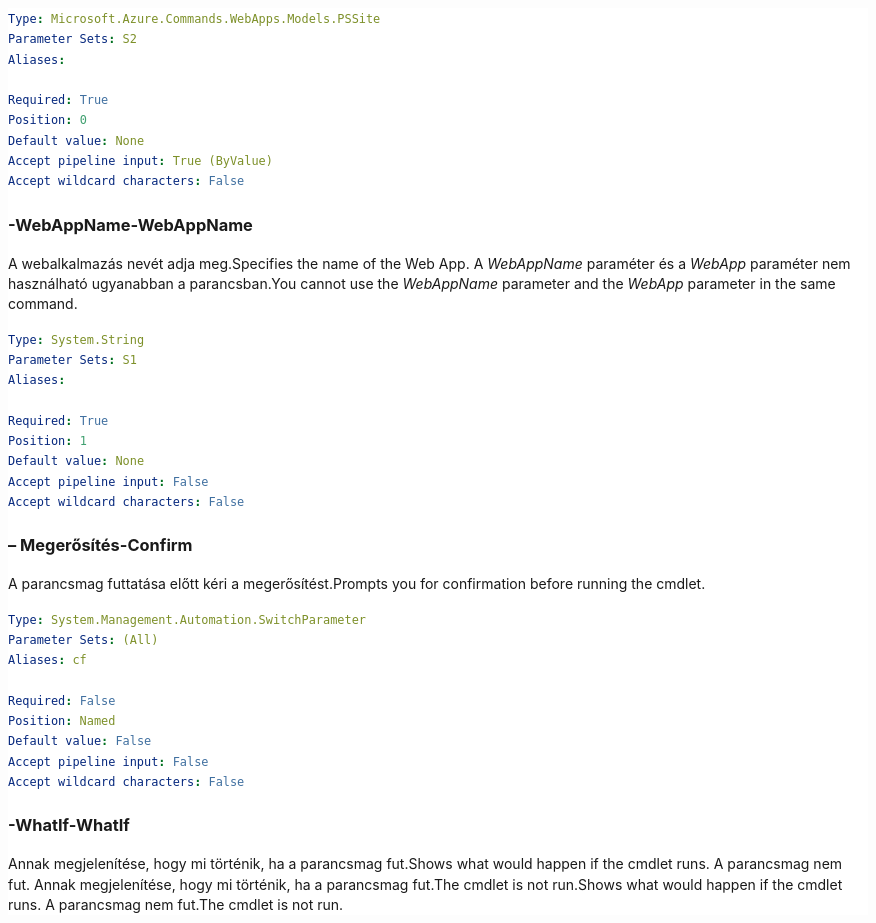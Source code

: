 ```yaml
Type: Microsoft.Azure.Commands.WebApps.Models.PSSite
Parameter Sets: S2
Aliases:

Required: True
Position: 0
Default value: None
Accept pipeline input: True (ByValue)
Accept wildcard characters: False
```

### <span data-ttu-id="3dfc7-146">-WebAppName</span><span class="sxs-lookup"><span data-stu-id="3dfc7-146">-WebAppName</span></span>
<span data-ttu-id="3dfc7-147">A webalkalmazás nevét adja meg.</span><span class="sxs-lookup"><span data-stu-id="3dfc7-147">Specifies the name of the Web App.</span></span>
<span data-ttu-id="3dfc7-148">A *WebAppName* paraméter és a *WebApp* paraméter nem használható ugyanabban a parancsban.</span><span class="sxs-lookup"><span data-stu-id="3dfc7-148">You cannot use the *WebAppName* parameter and the *WebApp* parameter in the same command.</span></span>

```yaml
Type: System.String
Parameter Sets: S1
Aliases:

Required: True
Position: 1
Default value: None
Accept pipeline input: False
Accept wildcard characters: False
```

### <span data-ttu-id="3dfc7-149">– Megerősítés</span><span class="sxs-lookup"><span data-stu-id="3dfc7-149">-Confirm</span></span>
<span data-ttu-id="3dfc7-150">A parancsmag futtatása előtt kéri a megerősítést.</span><span class="sxs-lookup"><span data-stu-id="3dfc7-150">Prompts you for confirmation before running the cmdlet.</span></span>

```yaml
Type: System.Management.Automation.SwitchParameter
Parameter Sets: (All)
Aliases: cf

Required: False
Position: Named
Default value: False
Accept pipeline input: False
Accept wildcard characters: False
```

### <span data-ttu-id="3dfc7-151">-WhatIf</span><span class="sxs-lookup"><span data-stu-id="3dfc7-151">-WhatIf</span></span>
<span data-ttu-id="3dfc7-152">Annak megjelenítése, hogy mi történik, ha a parancsmag fut.</span><span class="sxs-lookup"><span data-stu-id="3dfc7-152">Shows what would happen if the cmdlet runs.</span></span>
<span data-ttu-id="3dfc7-153">A parancsmag nem fut. Annak megjelenítése, hogy mi történik, ha a parancsmag fut.</span><span class="sxs-lookup"><span data-stu-id="3dfc7-153">The cmdlet is not run.Shows what would happen if the cmdlet runs.</span></span>
<span data-ttu-id="3dfc7-154">A parancsmag nem fut.</span><span class="sxs-lookup"><span data-stu-id="3dfc7-154">The cmdlet is not run.</span></span>

